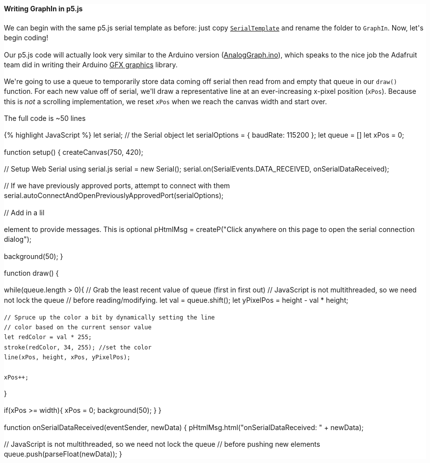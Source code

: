 #### Writing GraphIn in p5.js

We can begin with the same p5.js serial template as before: just copy [`SerialTemplate`](https://github.com/makeabilitylab/p5js/tree/master/WebSerial/p5js/SerialTemplate) and rename the folder to `GraphIn`. Now, let's begin coding!

Our p5.js code will actually look very similar to the Arduino version ([AnalogGraph.ino](https://github.com/makeabilitylab/arduino/blob/master/OLED/AnalogGraph/AnalogGraph.ino)), which speaks to the nice job the Adafruit team did in writing their Arduino [GFX graphics](https://learn.adafruit.com/adafruit-gfx-graphics-library/overview) library.

We're going to use a queue to temporarily store data coming off serial then read from and empty that queue in our `draw()` function. For each new value off of serial, we'll draw a representative line at an ever-increasing x-pixel position (`xPos`). Because this is *not* a scrolling implementation, we reset `xPos` when we reach the canvas width and start over.

The full code is ~50 lines

{% highlight JavaScript %}
let serial; // the Serial object
let serialOptions = { baudRate: 115200  };
let queue = []
let xPos = 0;

function setup() {
  createCanvas(750, 420);

  // Setup Web Serial using serial.js
  serial = new Serial();
  serial.on(SerialEvents.DATA_RECEIVED, onSerialDataReceived);

  // If we have previously approved ports, attempt to connect with them
  serial.autoConnectAndOpenPreviouslyApprovedPort(serialOptions);

  // Add in a lil <p> element to provide messages. This is optional
  pHtmlMsg = createP("Click anywhere on this page to open the serial connection dialog");

  background(50);
}

function draw() {
  
  while(queue.length > 0){
    // Grab the least recent value of queue (first in first out)
    // JavaScript is not multithreaded, so we need not lock the queue
    // before reading/modifying.
    let val = queue.shift();
    let yPixelPos = height - val * height;

    // Spruce up the color a bit by dynamically setting the line
    // color based on the current sensor value
    let redColor = val * 255;
    stroke(redColor, 34, 255); //set the color
    line(xPos, height, xPos, yPixelPos);

    xPos++;
  }

  if(xPos >= width){
    xPos = 0;
    background(50);
  }
}

function onSerialDataReceived(eventSender, newData) {
  pHtmlMsg.html("onSerialDataReceived: " + newData);

  // JavaScript is not multithreaded, so we need not lock the queue
  // before pushing new elements
  queue.push(parseFloat(newData));
}